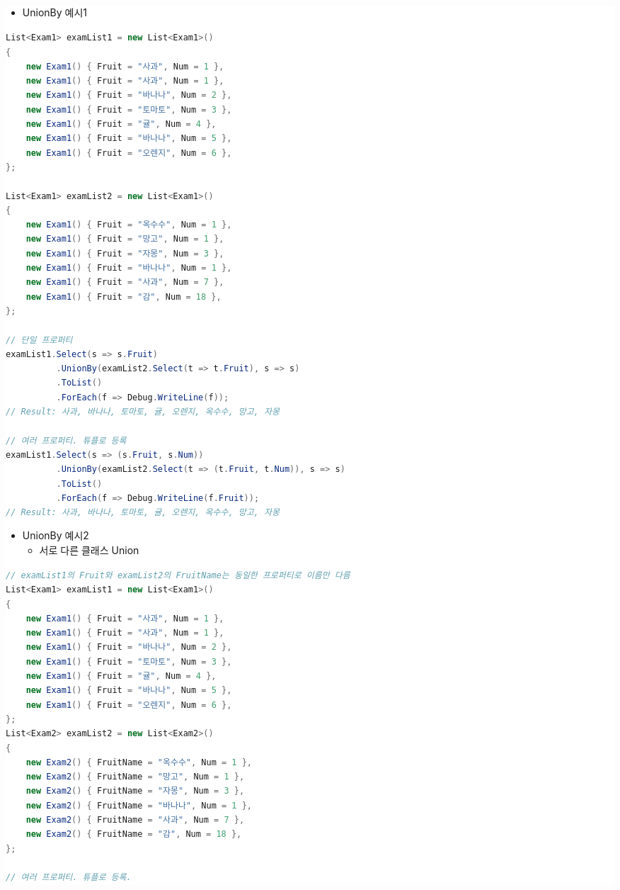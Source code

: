 - UnionBy 예시1

```cs
List<Exam1> examList1 = new List<Exam1>()
{
    new Exam1() { Fruit = "사과", Num = 1 },
    new Exam1() { Fruit = "사과", Num = 1 },
    new Exam1() { Fruit = "바나나", Num = 2 },
    new Exam1() { Fruit = "토마토", Num = 3 },
    new Exam1() { Fruit = "귤", Num = 4 },
    new Exam1() { Fruit = "바나나", Num = 5 },
    new Exam1() { Fruit = "오렌지", Num = 6 },
};

List<Exam1> examList2 = new List<Exam1>()
{
    new Exam1() { Fruit = "옥수수", Num = 1 },
    new Exam1() { Fruit = "망고", Num = 1 },
    new Exam1() { Fruit = "자몽", Num = 3 },
    new Exam1() { Fruit = "바나나", Num = 1 },
    new Exam1() { Fruit = "사과", Num = 7 },
    new Exam1() { Fruit = "감", Num = 18 },
};

// 단일 프로퍼티 
examList1.Select(s => s.Fruit)
          .UnionBy(examList2.Select(t => t.Fruit), s => s)
          .ToList()
          .ForEach(f => Debug.WriteLine(f));
// Result: 사과, 바나나, 토마토, 귤, 오렌지, 옥수수, 망고, 자몽

// 여러 프로퍼티. 튜플로 등록
examList1.Select(s => (s.Fruit, s.Num))
          .UnionBy(examList2.Select(t => (t.Fruit, t.Num)), s => s)
          .ToList()
          .ForEach(f => Debug.WriteLine(f.Fruit));
// Result: 사과, 바나나, 토마토, 귤, 오렌지, 옥수수, 망고, 자몽                    
```

- UnionBy 예시2
  - 서로 다른 클래스 Union

```cs
// examList1의 Fruit와 examList2의 FruitName는 동일한 프로퍼티로 이름만 다름
List<Exam1> examList1 = new List<Exam1>()
{
    new Exam1() { Fruit = "사과", Num = 1 },
    new Exam1() { Fruit = "사과", Num = 1 },
    new Exam1() { Fruit = "바나나", Num = 2 },
    new Exam1() { Fruit = "토마토", Num = 3 },
    new Exam1() { Fruit = "귤", Num = 4 },
    new Exam1() { Fruit = "바나나", Num = 5 },
    new Exam1() { Fruit = "오렌지", Num = 6 },
};
List<Exam2> examList2 = new List<Exam2>()
{
    new Exam2() { FruitName = "옥수수", Num = 1 },
    new Exam2() { FruitName = "망고", Num = 1 },
    new Exam2() { FruitName = "자몽", Num = 3 },
    new Exam2() { FruitName = "바나나", Num = 1 },
    new Exam2() { FruitName = "사과", Num = 7 },
    new Exam2() { FruitName = "감", Num = 18 },
};

// 여러 프로퍼티. 튜플로 등록.
```